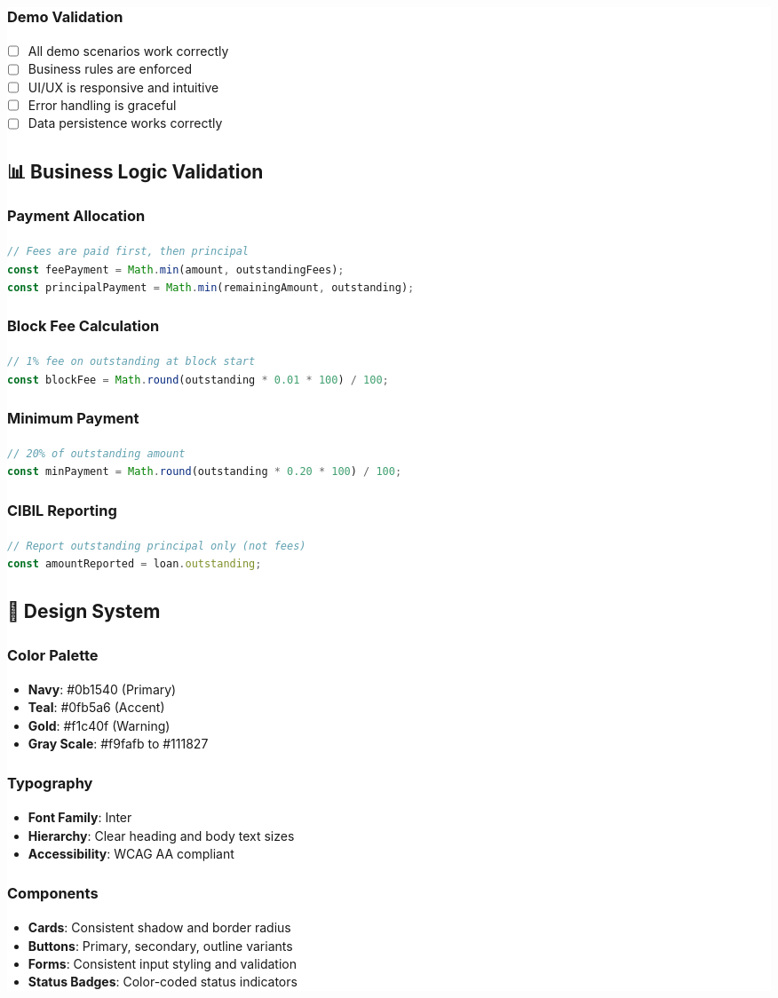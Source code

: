 ### Demo Validation
- [ ] All demo scenarios work correctly
- [ ] Business rules are enforced
- [ ] UI/UX is responsive and intuitive
- [ ] Error handling is graceful
- [ ] Data persistence works correctly

## 📊 Business Logic Validation

### Payment Allocation
```javascript
// Fees are paid first, then principal
const feePayment = Math.min(amount, outstandingFees);
const principalPayment = Math.min(remainingAmount, outstanding);
```

### Block Fee Calculation
```javascript
// 1% fee on outstanding at block start
const blockFee = Math.round(outstanding * 0.01 * 100) / 100;
```

### Minimum Payment
```javascript
// 20% of outstanding amount
const minPayment = Math.round(outstanding * 0.20 * 100) / 100;
```

### CIBIL Reporting
```javascript
// Report outstanding principal only (not fees)
const amountReported = loan.outstanding;
```

## 🎨 Design System

### Color Palette
- **Navy**: #0b1540 (Primary)
- **Teal**: #0fb5a6 (Accent)
- **Gold**: #f1c40f (Warning)
- **Gray Scale**: #f9fafb to #111827

### Typography
- **Font Family**: Inter
- **Hierarchy**: Clear heading and body text sizes
- **Accessibility**: WCAG AA compliant

### Components
- **Cards**: Consistent shadow and border radius
- **Buttons**: Primary, secondary, outline variants
- **Forms**: Consistent input styling and validation
- **Status Badges**: Color-coded status indicators
